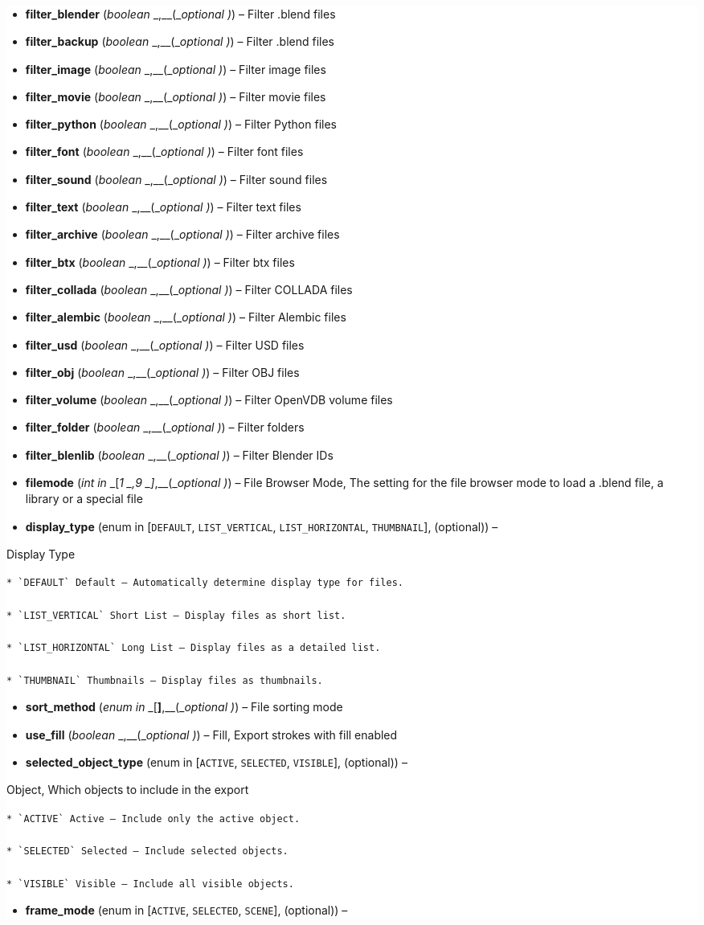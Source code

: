   * **filter_blender** (_boolean_ _,__(__optional_ _)_) – Filter .blend files

  * **filter_backup** (_boolean_ _,__(__optional_ _)_) – Filter .blend files

  * **filter_image** (_boolean_ _,__(__optional_ _)_) – Filter image files

  * **filter_movie** (_boolean_ _,__(__optional_ _)_) – Filter movie files

  * **filter_python** (_boolean_ _,__(__optional_ _)_) – Filter Python files

  * **filter_font** (_boolean_ _,__(__optional_ _)_) – Filter font files

  * **filter_sound** (_boolean_ _,__(__optional_ _)_) – Filter sound files

  * **filter_text** (_boolean_ _,__(__optional_ _)_) – Filter text files

  * **filter_archive** (_boolean_ _,__(__optional_ _)_) – Filter archive files

  * **filter_btx** (_boolean_ _,__(__optional_ _)_) – Filter btx files

  * **filter_collada** (_boolean_ _,__(__optional_ _)_) – Filter COLLADA files

  * **filter_alembic** (_boolean_ _,__(__optional_ _)_) – Filter Alembic files

  * **filter_usd** (_boolean_ _,__(__optional_ _)_) – Filter USD files

  * **filter_obj** (_boolean_ _,__(__optional_ _)_) – Filter OBJ files

  * **filter_volume** (_boolean_ _,__(__optional_ _)_) – Filter OpenVDB volume files

  * **filter_folder** (_boolean_ _,__(__optional_ _)_) – Filter folders

  * **filter_blenlib** (_boolean_ _,__(__optional_ _)_) – Filter Blender IDs

  * **filemode** (_int in_ _[__1_ _,__9_ _]__,__(__optional_ _)_) – File Browser Mode, The setting for the file browser mode to load a .blend file, a library or a special file

  * **display_type** (enum in [`DEFAULT`, `LIST_VERTICAL`, `LIST_HORIZONTAL`, `THUMBNAIL`], (optional)) – 

Display Type

    * `DEFAULT` Default – Automatically determine display type for files.

    * `LIST_VERTICAL` Short List – Display files as short list.

    * `LIST_HORIZONTAL` Long List – Display files as a detailed list.

    * `THUMBNAIL` Thumbnails – Display files as thumbnails.

  * **sort_method** (_enum in_ _[__]__,__(__optional_ _)_) – File sorting mode

  * **use_fill** (_boolean_ _,__(__optional_ _)_) – Fill, Export strokes with fill enabled

  * **selected_object_type** (enum in [`ACTIVE`, `SELECTED`, `VISIBLE`], (optional)) – 

Object, Which objects to include in the export

    * `ACTIVE` Active – Include only the active object.

    * `SELECTED` Selected – Include selected objects.

    * `VISIBLE` Visible – Include all visible objects.

  * **frame_mode** (enum in [`ACTIVE`, `SELECTED`, `SCENE`], (optional)) – 
